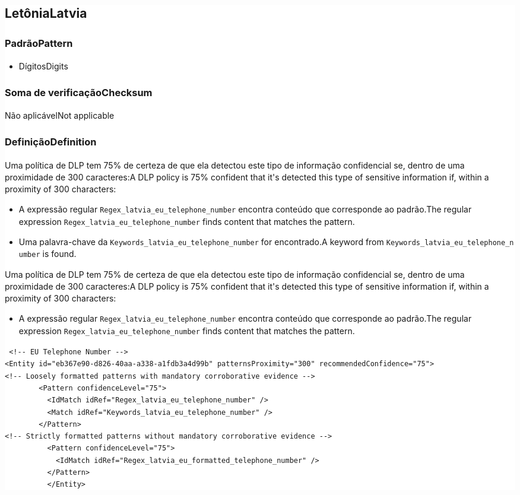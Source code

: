 ## <a name="latvia"></a><span data-ttu-id="24d37-273">Letônia</span><span class="sxs-lookup"><span data-stu-id="24d37-273">Latvia</span></span>

### <a name="pattern"></a><span data-ttu-id="24d37-274">Padrão</span><span class="sxs-lookup"><span data-stu-id="24d37-274">Pattern</span></span>

- <span data-ttu-id="24d37-275">Dígitos</span><span class="sxs-lookup"><span data-stu-id="24d37-275">Digits</span></span> 
    
### <a name="checksum"></a><span data-ttu-id="24d37-276">Soma de verificação</span><span class="sxs-lookup"><span data-stu-id="24d37-276">Checksum</span></span>

<span data-ttu-id="24d37-277">Não aplicável</span><span class="sxs-lookup"><span data-stu-id="24d37-277">Not applicable</span></span>
  
### <a name="definition"></a><span data-ttu-id="24d37-278">Definição</span><span class="sxs-lookup"><span data-stu-id="24d37-278">Definition</span></span>

<span data-ttu-id="24d37-279">Uma política de DLP tem 75% de certeza de que ela detectou este tipo de informação confidencial se, dentro de uma proximidade de 300 caracteres:</span><span class="sxs-lookup"><span data-stu-id="24d37-279">A DLP policy is 75% confident that it's detected this type of sensitive information if, within a proximity of 300 characters:</span></span>
  
- <span data-ttu-id="24d37-280">A expressão regular `Regex_latvia_eu_telephone_number` encontra conteúdo que corresponde ao padrão.</span><span class="sxs-lookup"><span data-stu-id="24d37-280">The regular expression  `Regex_latvia_eu_telephone_number` finds content that matches the pattern.</span></span> 
    
- <span data-ttu-id="24d37-281">Uma palavra-chave da `Keywords_latvia_eu_telephone_number` for encontrado.</span><span class="sxs-lookup"><span data-stu-id="24d37-281">A keyword from  `Keywords_latvia_eu_telephone_number` is found.</span></span> 
    
<span data-ttu-id="24d37-282">Uma política de DLP tem 75% de certeza de que ela detectou este tipo de informação confidencial se, dentro de uma proximidade de 300 caracteres:</span><span class="sxs-lookup"><span data-stu-id="24d37-282">A DLP policy is 75% confident that it's detected this type of sensitive information if, within a proximity of 300 characters:</span></span>
  
- <span data-ttu-id="24d37-283">A expressão regular `Regex_latvia_eu_telephone_number` encontra conteúdo que corresponde ao padrão.</span><span class="sxs-lookup"><span data-stu-id="24d37-283">The regular expression  `Regex_latvia_eu_telephone_number` finds content that matches the pattern.</span></span> 
    
```
 <!-- EU Telephone Number -->
<Entity id="eb367e90-d826-40aa-a338-a1fdb3a4d99b" patternsProximity="300" recommendedConfidence="75">
<!-- Loosely formatted patterns with mandatory corroborative evidence -->
        <Pattern confidenceLevel="75">
          <IdMatch idRef="Regex_latvia_eu_telephone_number" />
          <Match idRef="Keywords_latvia_eu_telephone_number" />
        </Pattern>
<!-- Strictly formatted patterns without mandatory corroborative evidence -->
          <Pattern confidenceLevel="75">
            <IdMatch idRef="Regex_latvia_eu_formatted_telephone_number" />
          </Pattern>
          </Entity>
```

